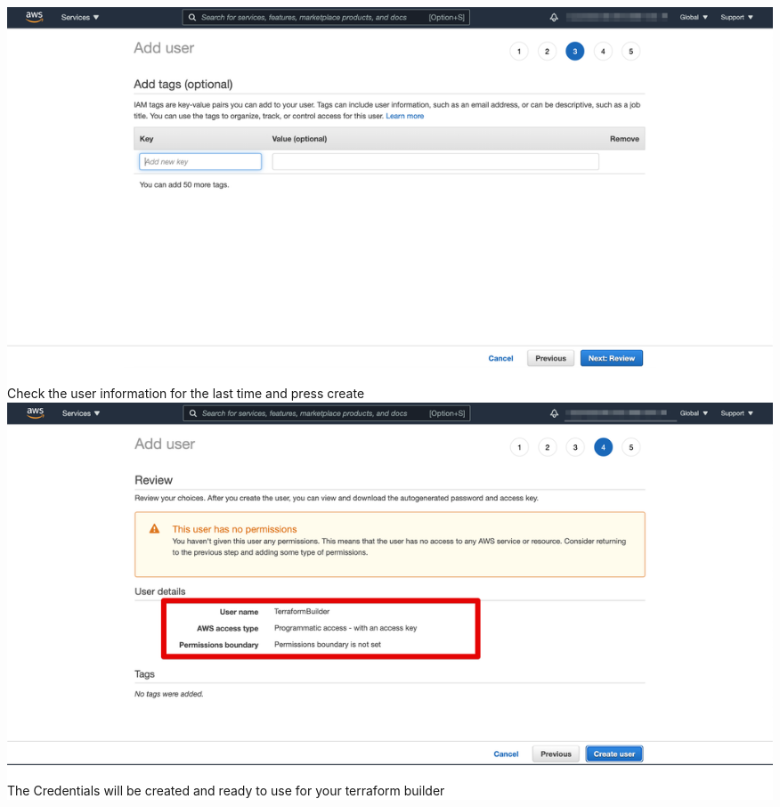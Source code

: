 ![](img/IAMManagementConsole2021-03-1621-51-39.png)

Check the user information for the last time and press create 
![](img/IAMManagementConsole2021-03-1621-52-27.png)

The Credentials will be created and ready to use for your terraform builder